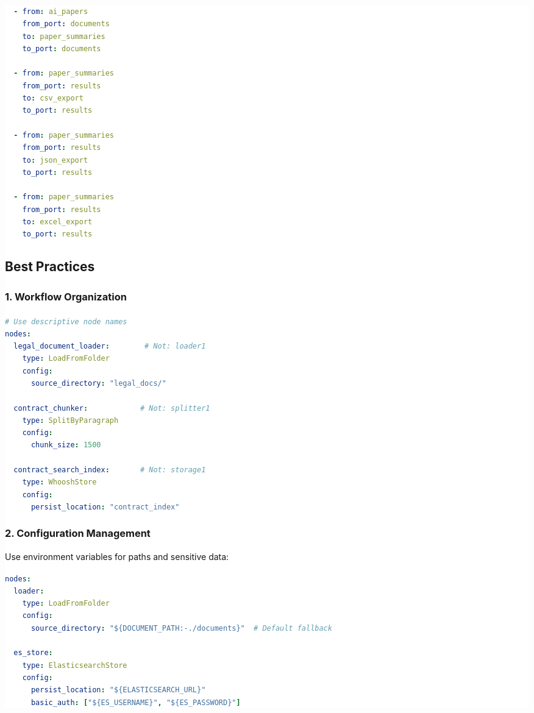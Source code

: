 ```yaml
  - from: ai_papers
    from_port: documents
    to: paper_summaries
    to_port: documents
  
  - from: paper_summaries
    from_port: results
    to: csv_export
    to_port: results
  
  - from: paper_summaries
    from_port: results
    to: json_export
    to_port: results
  
  - from: paper_summaries
    from_port: results
    to: excel_export
    to_port: results
```

## Best Practices

### 1. Workflow Organization

```yaml
# Use descriptive node names
nodes:
  legal_document_loader:        # Not: loader1
    type: LoadFromFolder
    config:
      source_directory: "legal_docs/"
  
  contract_chunker:            # Not: splitter1
    type: SplitByParagraph
    config:
      chunk_size: 1500
  
  contract_search_index:       # Not: storage1
    type: WhooshStore
    config:
      persist_location: "contract_index"
```

### 2. Configuration Management

Use environment variables for paths and sensitive data:

```yaml
nodes:
  loader:
    type: LoadFromFolder
    config:
      source_directory: "${DOCUMENT_PATH:-./documents}"  # Default fallback
  
  es_store:
    type: ElasticsearchStore
    config:
      persist_location: "${ELASTICSEARCH_URL}"
      basic_auth: ["${ES_USERNAME}", "${ES_PASSWORD}"]
```
